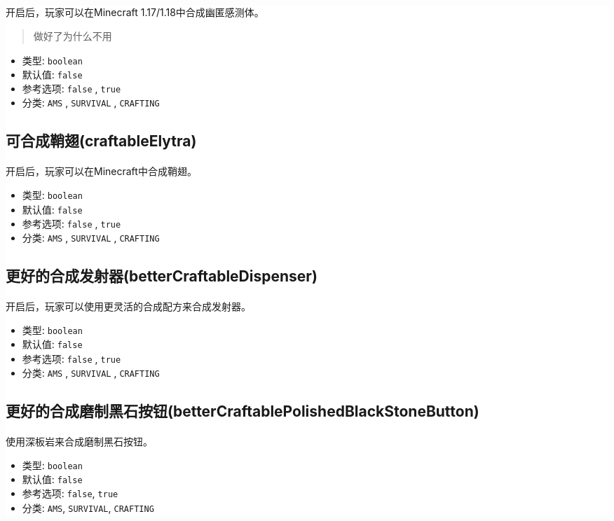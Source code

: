 开启后，玩家可以在Minecraft 1.17/1.18中合成幽匿感测体。
> 做好了为什么不用

- 类型: `boolean`
- 默认值: `false`
- 参考选项: `false` , `true`
- 分类: `AMS` , `SURVIVAL` , `CRAFTING`


## 可合成鞘翅(craftableElytra)

开启后，玩家可以在Minecraft中合成鞘翅。

- 类型: `boolean`
- 默认值: `false`
- 参考选项: `false` , `true`
- 分类: `AMS` , `SURVIVAL` , `CRAFTING`


## 更好的合成发射器(betterCraftableDispenser)

开启后，玩家可以使用更灵活的合成配方来合成发射器。

- 类型: `boolean`
- 默认值: `false`
- 参考选项: `false` , `true`
- 分类: `AMS` , `SURVIVAL` , `CRAFTING`


## 更好的合成磨制黑石按钮(betterCraftablePolishedBlackStoneButton)

使用深板岩来合成磨制黑石按钮。

- 类型: `boolean`
- 默认值: `false`
- 参考选项: `false`, `true`
- 分类: `AMS`, `SURVIVAL`, `CRAFTING`
